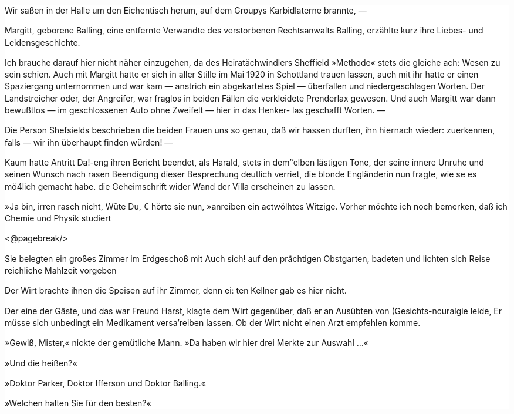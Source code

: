 Wir saßen in der Halle um den Eichentisch herum, auf
dem Groupys Karbidlaterne brannte, —

Margitt, geborene Balling, eine entfernte Verwandte
des verstorbenen Rechtsanwalts Balling, erzählte kurz ihre
Liebes- und Leidensgeschichte.

Ich brauche darauf hier nicht näher einzugehen, da des
Heiratächwindlers Sheffield »Methode« stets die gleiche ach:
Wesen zu sein schien. Auch mit Margitt hatte er sich in aller
Stille im Mai 1920 in Schottland trauen lassen, auch mit
ihr hatte er einen Spaziergang unternommen und war kam
— anstrich ein abgekartetes Spiel — überfallen und niedergeschlagen
Worten. Der Landstreicher oder, der Angreifer,
war fraglos in beiden Fällen die verkleidete Prenderlax gewesen.
Und auch Margitt war dann bewußtlos — im geschlossenen
Auto ohne Zweifelt — hier in das Henker- las
geschafft Worten. —

Die Person Shefsields beschrieben die beiden Frauen
uns so genau, daß wir hassen durften, ihn hiernach wieder:
zuerkennen, falls — wir ihn überhaupt finden würden! —

Kaum hatte Antritt Da!-eng ihren Bericht beendet, als
Harald, stets in dem’’elben lästigen Tone, der seine innere
Unruhe und seinen Wunsch nach rasen Beendigung dieser
Besprechung deutlich verriet, die blonde Engländerin nun
fragte, wie se es mö4lich gemacht habe. die Geheimschrift
wider Wand der Villa erscheinen zu lassen.

»Ja bin, irren rasch nicht, Wüte Du, €
hörte sie nun, »anreiben ein actwölhtes Witzige. Vorher
möchte ich noch bemerken, daß ich Chemie und Physik studiert

<@pagebreak/>

Sie belegten ein großes Zimmer im Erdgeschoß mit Auch
sich! auf den prächtigen Obstgarten, badeten und lichten sich
Reise reichliche Mahlzeit vorgeben

Der Wirt brachte ihnen die Speisen auf ihr Zimmer, denn
ei: ten Kellner gab es hier nicht.

Der eine der Gäste, und das war Freund Harst, klagte
dem Wirt gegenüber, daß er an Ausübten von (Gesichts-ncuralgie
leide, Er müsse sich unbedingt ein Medikament
versa’reiben lassen. Ob der Wirt nicht einen Arzt empfehlen
komme.

»Gewiß, Mister,« nickte der gemütliche Mann. »Da
haben wir hier drei Merkte zur Auswahl …«

»Und die heißen?«

»Doktor Parker, Doktor Ifferson und Doktor Balling.«

»Welchen halten Sie für den besten?«
